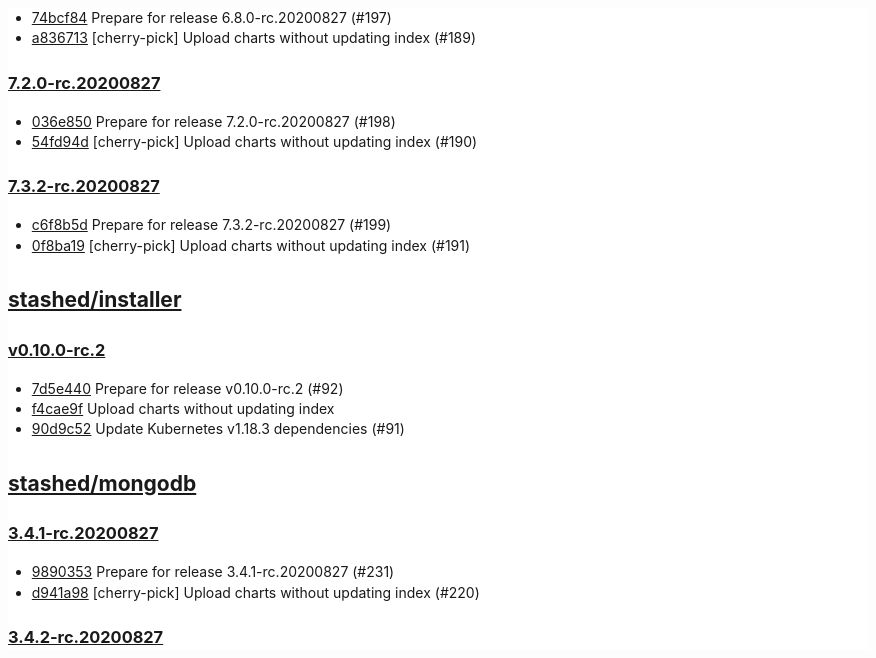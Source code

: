 - [74bcf84](https://github.com/stashed/elasticsearch/commit/74bcf84) Prepare for release 6.8.0-rc.20200827 (#197)
- [a836713](https://github.com/stashed/elasticsearch/commit/a836713) [cherry-pick] Upload charts without updating index (#189)


### [7.2.0-rc.20200827](https://github.com/stashed/elasticsearch/releases/tag/7.2.0-rc.20200827)

- [036e850](https://github.com/stashed/elasticsearch/commit/036e850) Prepare for release 7.2.0-rc.20200827 (#198)
- [54fd94d](https://github.com/stashed/elasticsearch/commit/54fd94d) [cherry-pick] Upload charts without updating index (#190)


### [7.3.2-rc.20200827](https://github.com/stashed/elasticsearch/releases/tag/7.3.2-rc.20200827)

- [c6f8b5d](https://github.com/stashed/elasticsearch/commit/c6f8b5d) Prepare for release 7.3.2-rc.20200827 (#199)
- [0f8ba19](https://github.com/stashed/elasticsearch/commit/0f8ba19) [cherry-pick] Upload charts without updating index (#191)



## [stashed/installer](https://github.com/stashed/installer)

### [v0.10.0-rc.2](https://github.com/stashed/installer/releases/tag/v0.10.0-rc.2)

- [7d5e440](https://github.com/stashed/installer/commit/7d5e440) Prepare for release v0.10.0-rc.2 (#92)
- [f4cae9f](https://github.com/stashed/installer/commit/f4cae9f) Upload charts without updating index
- [90d9c52](https://github.com/stashed/installer/commit/90d9c52) Update Kubernetes v1.18.3 dependencies (#91)



## [stashed/mongodb](https://github.com/stashed/mongodb)

### [3.4.1-rc.20200827](https://github.com/stashed/mongodb/releases/tag/3.4.1-rc.20200827)

- [9890353](https://github.com/stashed/mongodb/commit/9890353) Prepare for release 3.4.1-rc.20200827 (#231)
- [d941a98](https://github.com/stashed/mongodb/commit/d941a98) [cherry-pick] Upload charts without updating index (#220)


### [3.4.2-rc.20200827](https://github.com/stashed/mongodb/releases/tag/3.4.2-rc.20200827)

